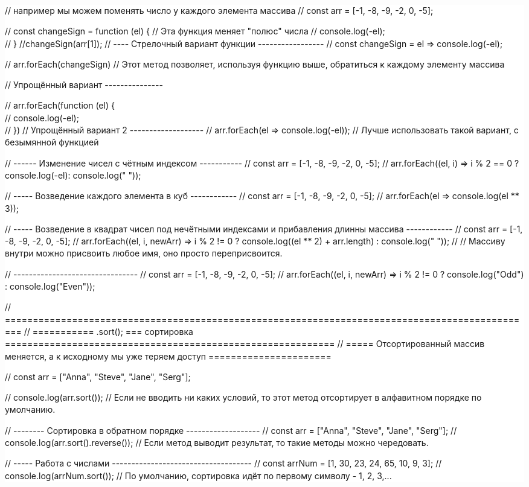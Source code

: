 // например мы можем поменять число у каждого элемента массива
// const arr = [-1, -8, -9, -2, 0, -5];

// const changeSign = function (el) {   // Эта функция меняет "полюс" числа
//     console.log(-el);                  
// }
//changeSign(arr[1]); 
// ---- Стрелочный вариант функции -----------------
// const changeSign = el => console.log(-el);

// arr.forEach(changeSign)  // Этот метод позволяет, используя функцию выше, обратиться к каждому элементу массива

// Упрощённый вариант ---------------

// arr.forEach(function (el) {   
//     console.log(-el);                  
// })
// Упрощённый вариант 2 -------------------
// arr.forEach(el => console.log(-el));  // Лучше использовать такой вариант, с безымянной функцией

// ------ Изменение чисел с чётным индексом -----------
// const arr = [-1, -8, -9, -2, 0, -5];
// arr.forEach((el, i) => i % 2 == 0 ? console.log(-el): console.log(" "));

// ----- Возведение каждого элемента в куб ------------
// const arr = [-1, -8, -9, -2, 0, -5];
// arr.forEach(el => console.log(el ** 3));

// ----- Возведение в квадрат чисел под нечётными индексами и прибавления длинны массива ------------
// const arr = [-1, -8, -9, -2, 0, -5];
// arr.forEach((el, i, newArr) => i % 2 != 0 ? console.log((el ** 2) + arr.length) : console.log(" "));
//               // Массиву внутри можно присвоить любое имя, оно просто переприсвоится.

// --------------------------------
// const arr = [-1, -8, -9, -2, 0, -5];
// arr.forEach((el, i, newArr) => i % 2 != 0 ? console.log("Odd") : console.log("Even"));





// ===============================================================================================
// =========== .sort(); === сортировка ===========================================================
// ===== Отсортированный массив меняется, а к исходному мы уже теряем доступ ======================

// const arr = ["Anna", "Steve", "Jane", "Serg"];

// console.log(arr.sort());    // Если не вводить ни каких условий, то этот метод отсортирует в алфавитном порядке по умолчанию.

// -------- Сортировка в обратном порядке -------------------
// const arr = ["Anna", "Steve", "Jane", "Serg"];
// console.log(arr.sort().reverse());             // Если метод выводит результат, то такие методы можно чередовать.

// ----- Работа с числами ------------------------------------
// const arrNum = [1, 30, 23, 24, 65, 10, 9, 3];
// console.log(arrNum.sort());                     // По умолчанию, сортировка идёт по первому символу - 1, 2, 3,...
